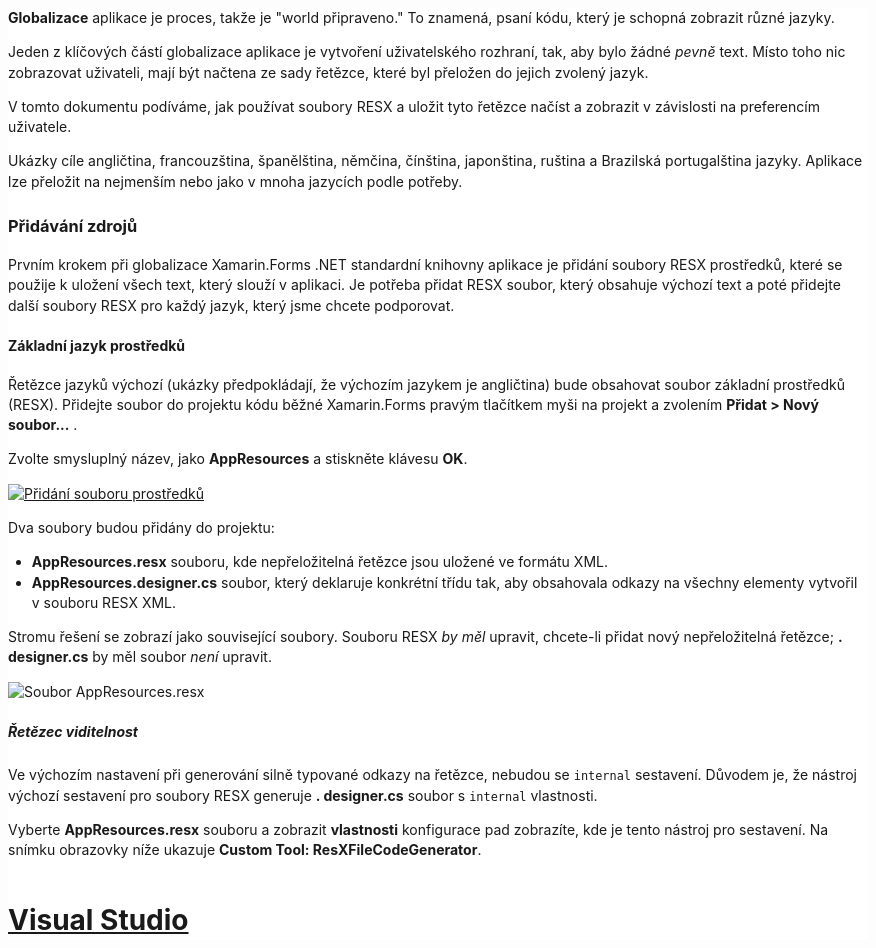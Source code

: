 **Globalizace** aplikace je proces, takže je "world připraveno." To znamená, psaní kódu, který je schopná zobrazit různé jazyky.

Jeden z klíčových částí globalizace aplikace je vytvoření uživatelského rozhraní, tak, aby bylo žádné *pevně* text. Místo toho nic zobrazovat uživateli, mají být načtena ze sady řetězce, které byl přeložen do jejich zvolený jazyk.

V tomto dokumentu podíváme, jak používat soubory RESX a uložit tyto řetězce načíst a zobrazit v závislosti na preferencím uživatele.

Ukázky cíle angličtina, francouzština, španělština, němčina, čínština, japonština, ruština a Brazilská portugalština jazyky. Aplikace lze přeložit na nejmenším nebo jako v mnoha jazycích podle potřeby.

### <a name="adding-resources"></a>Přidávání zdrojů

Prvním krokem při globalizace Xamarin.Forms .NET standardní knihovny aplikace je přidání soubory RESX prostředků, které se použije k uložení všech text, který slouží v aplikaci. Je potřeba přidat RESX soubor, který obsahuje výchozí text a poté přidejte další soubory RESX pro každý jazyk, který jsme chcete podporovat.

#### <a name="base-language-resource"></a>Základní jazyk prostředků

Řetězce jazyků výchozí (ukázky předpokládají, že výchozím jazykem je angličtina) bude obsahovat soubor základní prostředků (RESX). Přidejte soubor do projektu kódu běžné Xamarin.Forms pravým tlačítkem myši na projekt a zvolením **Přidat > Nový soubor...** .

Zvolte smysluplný název, jako **AppResources** a stiskněte klávesu **OK**.

[![Přidání souboru prostředků](text-images/resx-new-file-sml.png "dialogové okno Nový soubor")](text-images/resx-new-file.png#lightbox "dialogové okno Nový soubor")

Dva soubory budou přidány do projektu:

* **AppResources.resx** souboru, kde nepřeložitelná řetězce jsou uložené ve formátu XML.
* **AppResources.designer.cs** soubor, který deklaruje konkrétní třídu tak, aby obsahovala odkazy na všechny elementy vytvořil v souboru RESX XML.

Stromu řešení se zobrazí jako související soubory. Souboru RESX *by měl* upravit, chcete-li přidat nový nepřeložitelná řetězce; **. designer.cs** by měl soubor *není* upravit.

![](text-images/appresources-tree.png "Soubor AppResources.resx")

##### <a name="string-visibility"></a>Řetězec viditelnost

Ve výchozím nastavení při generování silně typované odkazy na řetězce, nebudou se `internal` sestavení. Důvodem je, že nástroj výchozí sestavení pro soubory RESX generuje **. designer.cs** soubor s `internal` vlastnosti.

Vyberte **AppResources.resx** souboru a zobrazit **vlastnosti** konfigurace pad zobrazíte, kde je tento nástroj pro sestavení. Na snímku obrazovky níže ukazuje **Custom Tool: ResXFileCodeGenerator**.


# <a name="visual-studiotabvswin"></a>[Visual Studio](#tab/vswin)
